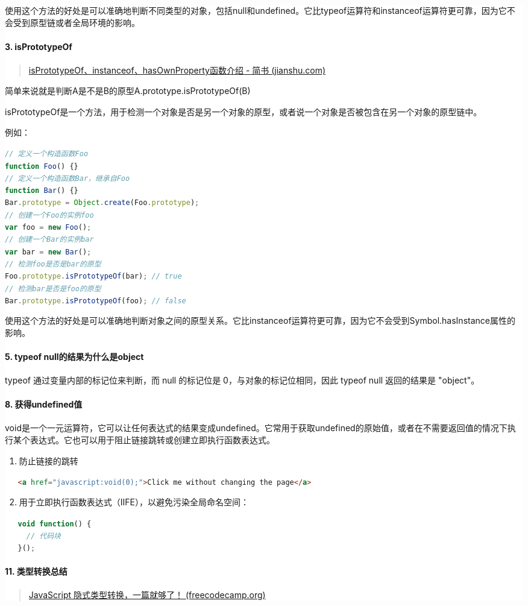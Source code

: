 使用这个方法的好处是可以准确地判断不同类型的对象，包括null和undefined。它比typeof运算符和instanceof运算符更可靠，因为它不会受到原型链或者全局环境的影响。

#### 3. isPrototypeOf

> [isPrototypeOf、instanceof、hasOwnProperty函数介绍 - 简书 (jianshu.com)](https://www.jianshu.com/p/44ba37660b4a)

简单来说就是判断A是不是B的原型A.prototype.isPrototypeOf(B)

isPrototypeOf是一个方法，用于检测一个对象是否是另一个对象的原型，或者说一个对象是否被包含在另一个对象的原型链中。

例如：

```javascript
// 定义一个构造函数Foo
function Foo() {}
// 定义一个构造函数Bar，继承自Foo
function Bar() {}
Bar.prototype = Object.create(Foo.prototype);
// 创建一个Foo的实例foo
var foo = new Foo();
// 创建一个Bar的实例bar
var bar = new Bar();
// 检测foo是否是bar的原型
Foo.prototype.isPrototypeOf(bar); // true
// 检测bar是否是foo的原型
Bar.prototype.isPrototypeOf(foo); // false
```

使用这个方法的好处是可以准确地判断对象之间的原型关系。它比instanceof运算符更可靠，因为它不会受到Symbol.hasInstance属性的影响。

#### 5. typeof null的结果为什么是object

typeof 通过变量内部的标记位来判断，而 null 的标记位是 0，与对象的标记位相同，因此 typeof null 返回的结果是 "object"。

#### 8. 获得undefined值

void是一个一元运算符，它可以让任何表达式的结果变成undefined。它常用于获取undefined的原始值，或者在不需要返回值的情况下执行某个表达式。它也可以用于阻止链接跳转或创建立即执行函数表达式。

1. 防止链接的跳转

```html
   <a href="javascript:void(0);">Click me without changing the page</a>
```

2. 用于立即执行函数表达式（IIFE），以避免污染全局命名空间：

```javascript
   void function() {
     // 代码块
   }();
```

#### 11. 类型转换总结

> [JavaScript 隐式类型转换，一篇就够了！ (freecodecamp.org)](https://www.freecodecamp.org/chinese/news/javascript-implicit-type-conversion/)
